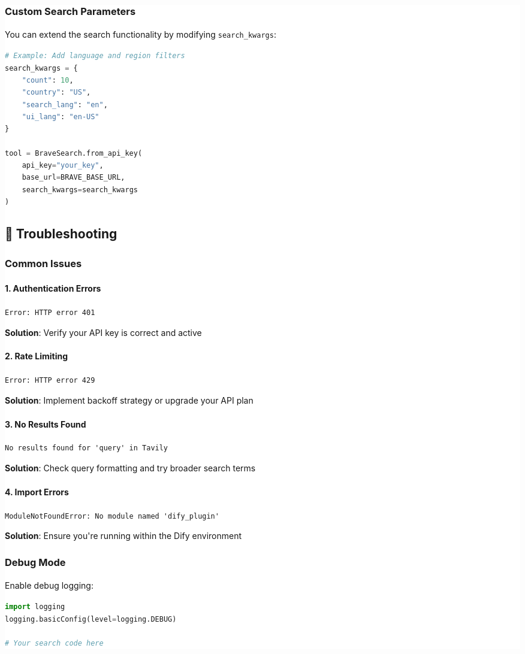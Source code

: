 ### Custom Search Parameters

You can extend the search functionality by modifying `search_kwargs`:

```python
# Example: Add language and region filters
search_kwargs = {
    "count": 10,
    "country": "US",
    "search_lang": "en",
    "ui_lang": "en-US"
}

tool = BraveSearch.from_api_key(
    api_key="your_key",
    base_url=BRAVE_BASE_URL,
    search_kwargs=search_kwargs
)
```

## 🔧 Troubleshooting

### Common Issues

#### 1. Authentication Errors
```
Error: HTTP error 401
```
**Solution**: Verify your API key is correct and active

#### 2. Rate Limiting
```
Error: HTTP error 429
```
**Solution**: Implement backoff strategy or upgrade your API plan

#### 3. No Results Found
```
No results found for 'query' in Tavily
```
**Solution**: Check query formatting and try broader search terms

#### 4. Import Errors
```
ModuleNotFoundError: No module named 'dify_plugin'
```
**Solution**: Ensure you're running within the Dify environment

### Debug Mode

Enable debug logging:

```python
import logging
logging.basicConfig(level=logging.DEBUG)

# Your search code here
```
